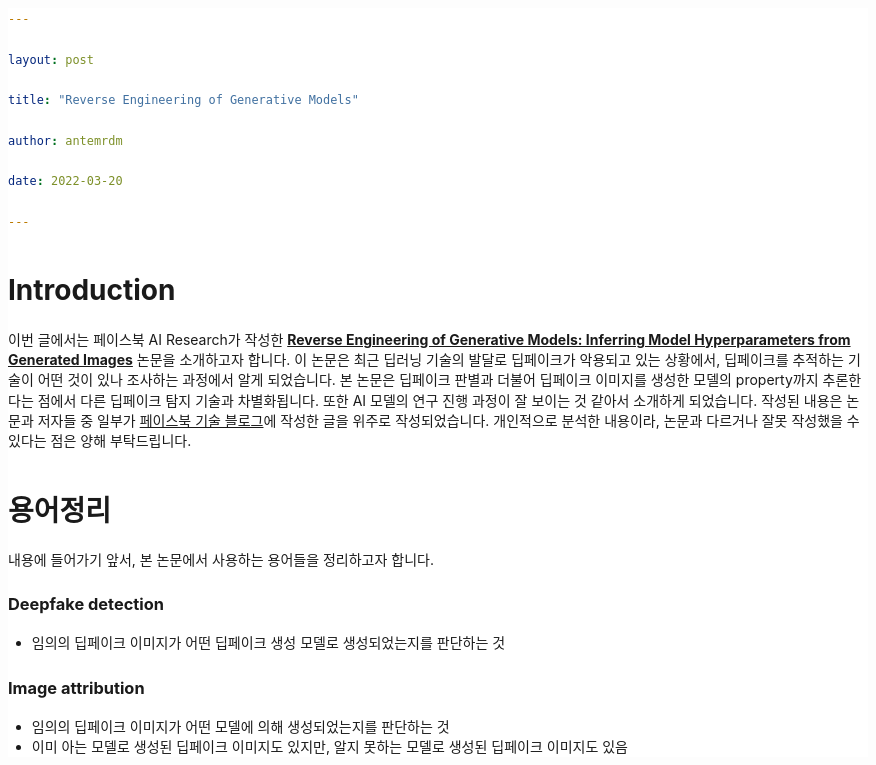 ```yaml
---

layout: post

title: "Reverse Engineering of Generative Models"

author: antemrdm

date: 2022-03-20

---
```


# Introduction

이번 글에서는 페이스북 AI Research가 작성한 **[Reverse Engineering of Generative Models: Inferring Model Hyperparameters from Generated Images](https://arxiv.org/abs/2106.07873)** 논문을 소개하고자 합니다. 이 논문은 최근 딥러닝 기술의 발달로 딥페이크가 악용되고 있는 상황에서, 딥페이크를 추적하는 기술이 어떤 것이 있나 조사하는 과정에서 알게 되었습니다. 본 논문은 딥페이크 판별과 더불어 딥페이크 이미지를 생성한 모델의 property까지 추론한다는 점에서 다른 딥페이크 탐지 기술과 차별화됩니다. 또한 AI 모델의 연구 진행 과정이 잘 보이는 것 같아서 소개하게 되었습니다. 작성된 내용은 논문과 저자들 중 일부가 [페이스북 기술 블로그](https://ai.facebook.com/blog/reverse-engineering-generative-model-from-a-single-deepfake-image/)에 작성한 글을 위주로 작성되었습니다. 개인적으로 분석한 내용이라, 논문과 다르거나 잘못 작성했을 수 있다는 점은 양해 부탁드립니다.

# 용어정리

내용에 들어가기 앞서, 본 논문에서 사용하는 용어들을 정리하고자 합니다.

### Deepfake detection

- 임의의 딥페이크 이미지가 어떤 딥페이크 생성 모델로 생성되었는지를 판단하는 것

### Image attribution

- 임의의 딥페이크 이미지가 어떤 모델에 의해 생성되었는지를 판단하는 것
- 이미 아는 모델로 생성된 딥페이크 이미지도 있지만, 알지 못하는 모델로 생성된 딥페이크 이미지도 있음
